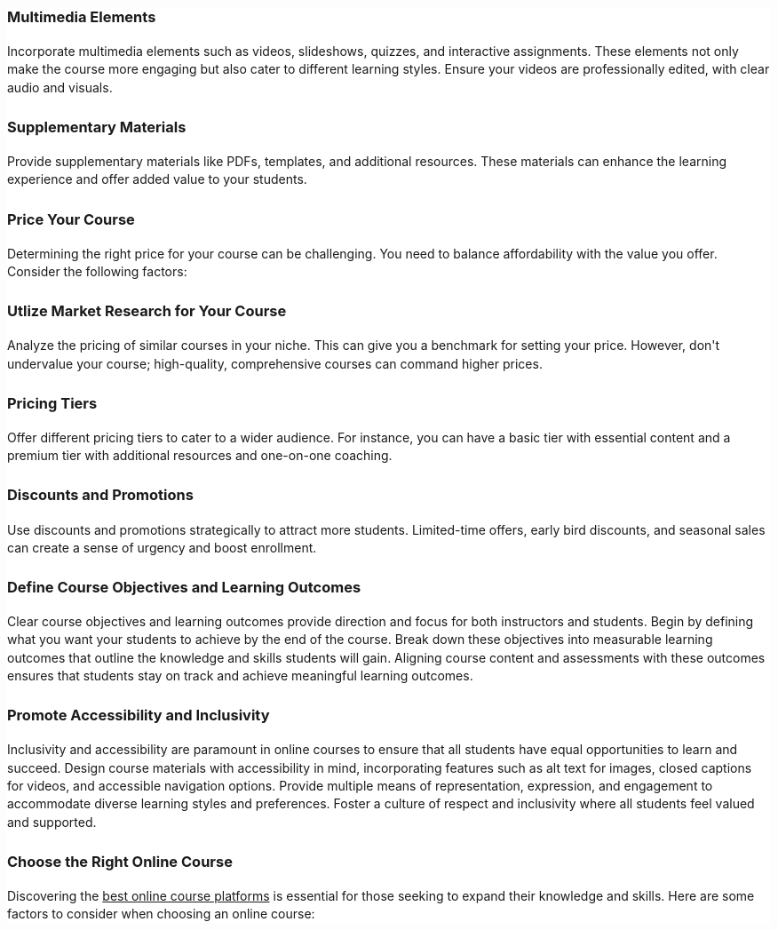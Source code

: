 ### Multimedia Elements

Incorporate multimedia elements such as videos, slideshows, quizzes, and interactive assignments. These elements not only make the course more engaging but also cater to different learning styles. Ensure your videos are professionally edited, with clear audio and visuals.

### Supplementary Materials

Provide supplementary materials like PDFs, templates, and additional resources. These materials can enhance the learning experience and offer added value to your students.

### Price Your Course

Determining the right price for your course can be challenging. You need to balance affordability with the value you offer. Consider the following factors:

### Utlize Market Research for Your Course

Analyze the pricing of similar courses in your niche. This can give you a benchmark for setting your price. However, don't undervalue your course; high-quality, comprehensive courses can command higher prices.

### Pricing Tiers

Offer different pricing tiers to cater to a wider audience. For instance, you can have a basic tier with essential content and a premium tier with additional resources and one-on-one coaching.

### Discounts and Promotions

Use discounts and promotions strategically to attract more students. Limited-time offers, early bird discounts, and seasonal sales can create a sense of urgency and boost enrollment.

### Define Course Objectives and Learning Outcomes

Clear course objectives and learning outcomes provide direction and focus for both instructors and students. Begin by defining what you want your students to achieve by the end of the course. Break down these objectives into measurable learning outcomes that outline the knowledge and skills students will gain. Aligning course content and assessments with these outcomes ensures that students stay on track and achieve meaningful learning outcomes.

### Promote Accessibility and Inclusivity

Inclusivity and accessibility are paramount in online courses to ensure that all students have equal opportunities to learn and succeed. Design course materials with accessibility in mind, incorporating features such as alt text for images, closed captions for videos, and accessible navigation options. Provide multiple means of representation, expression, and engagement to accommodate diverse learning styles and preferences. Foster a culture of respect and inclusivity where all students feel valued and supported.

### Choose the Right Online Course

Discovering the [best online course platforms](/blog/best-online-course-platforms) is essential for those seeking to expand their knowledge and skills. Here are some factors to consider when choosing an online course:
